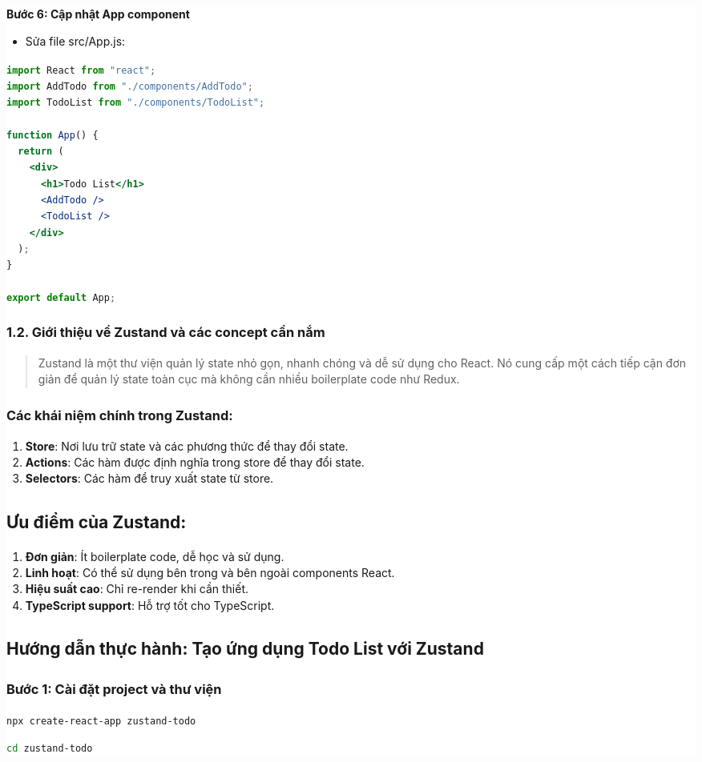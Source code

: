 ```jsx
```

**Bước 6: Cập nhật App component**

- Sửa file src/App.js:

```jsx
import React from "react";
import AddTodo from "./components/AddTodo";
import TodoList from "./components/TodoList";

function App() {
  return (
    <div>
      <h1>Todo List</h1>
      <AddTodo />
      <TodoList />
    </div>
  );
}

export default App;
```

### 1.2. Giới thiệu về Zustand và các concept cần nắm

> Zustand là một thư viện quản lý state nhỏ gọn, nhanh chóng và dễ sử dụng cho React. Nó cung cấp một cách tiếp cận đơn giản để quản lý state toàn cục mà không cần nhiều boilerplate code như Redux.

### Các khái niệm chính trong Zustand:

1. **Store**: Nơi lưu trữ state và các phương thức để thay đổi state.
2. **Actions**: Các hàm được định nghĩa trong store để thay đổi state.
3. **Selectors**: Các hàm để truy xuất state từ store.

## Ưu điểm của Zustand:

1. **Đơn giản**: Ít boilerplate code, dễ học và sử dụng.
2. **Linh hoạt**: Có thể sử dụng bên trong và bên ngoài components React.
3. **Hiệu suất cao**: Chỉ re-render khi cần thiết.
4. **TypeScript support**: Hỗ trợ tốt cho TypeScript.

## Hướng dẫn thực hành: Tạo ứng dụng Todo List với Zustand

### Bước 1: Cài đặt project và thư viện

```bash
npx create-react-app zustand-todo
```

```bash
cd zustand-todo
```
